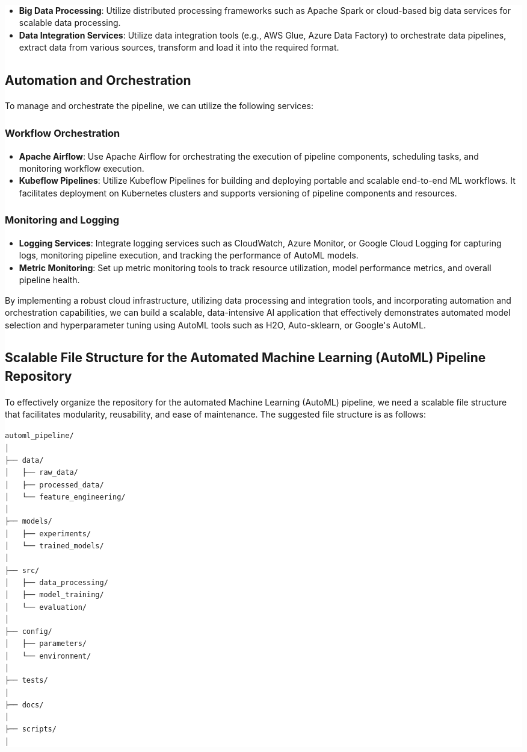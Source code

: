 - **Big Data Processing**: Utilize distributed processing frameworks such as Apache Spark or cloud-based big data services for scalable data processing.
- **Data Integration Services**: Utilize data integration tools (e.g., AWS Glue, Azure Data Factory) to orchestrate data pipelines, extract data from various sources, transform and load it into the required format.

## Automation and Orchestration

To manage and orchestrate the pipeline, we can utilize the following services:

### Workflow Orchestration

- **Apache Airflow**: Use Apache Airflow for orchestrating the execution of pipeline components, scheduling tasks, and monitoring workflow execution.
- **Kubeflow Pipelines**: Utilize Kubeflow Pipelines for building and deploying portable and scalable end-to-end ML workflows. It facilitates deployment on Kubernetes clusters and supports versioning of pipeline components and resources.

### Monitoring and Logging

- **Logging Services**: Integrate logging services such as CloudWatch, Azure Monitor, or Google Cloud Logging for capturing logs, monitoring pipeline execution, and tracking the performance of AutoML models.
- **Metric Monitoring**: Set up metric monitoring tools to track resource utilization, model performance metrics, and overall pipeline health.

By implementing a robust cloud infrastructure, utilizing data processing and integration tools, and incorporating automation and orchestration capabilities, we can build a scalable, data-intensive AI application that effectively demonstrates automated model selection and hyperparameter tuning using AutoML tools such as H2O, Auto-sklearn, or Google's AutoML.

## Scalable File Structure for the Automated Machine Learning (AutoML) Pipeline Repository

To effectively organize the repository for the automated Machine Learning (AutoML) pipeline, we need a scalable file structure that facilitates modularity, reusability, and ease of maintenance. The suggested file structure is as follows:

```
automl_pipeline/
│
├── data/
│   ├── raw_data/
│   ├── processed_data/
│   └── feature_engineering/
│
├── models/
│   ├── experiments/
│   └── trained_models/
│
├── src/
│   ├── data_processing/
│   ├── model_training/
│   └── evaluation/
│
├── config/
│   ├── parameters/
│   └── environment/
│
├── tests/
│
├── docs/
│
├── scripts/
│
```